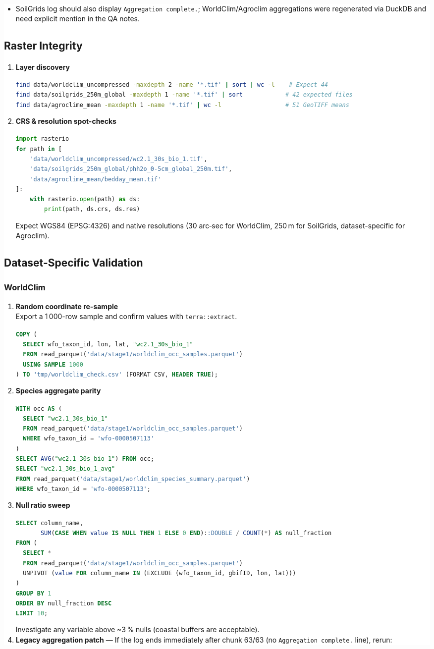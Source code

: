  - SoilGrids log should also display `Aggregation complete.`; WorldClim/Agroclim aggregations were regenerated via DuckDB and need explicit mention in the QA notes.

## Raster Integrity
1. **Layer discovery**
   ```bash
   find data/worldclim_uncompressed -maxdepth 2 -name '*.tif' | sort | wc -l    # Expect 44
   find data/soilgrids_250m_global -maxdepth 1 -name '*.tif' | sort            # 42 expected files
   find data/agroclime_mean -maxdepth 1 -name '*.tif' | wc -l                  # 51 GeoTIFF means
   ```
2. **CRS & resolution spot-checks**
   ```python
   import rasterio
   for path in [
       'data/worldclim_uncompressed/wc2.1_30s_bio_1.tif',
       'data/soilgrids_250m_global/phh2o_0-5cm_global_250m.tif',
       'data/agroclime_mean/bedday_mean.tif'
   ]:
       with rasterio.open(path) as ds:
           print(path, ds.crs, ds.res)
   ```
   Expect WGS84 (EPSG:4326) and native resolutions (30 arc‑sec for WorldClim, 250 m for SoilGrids, dataset-specific for Agroclim).

## Dataset-Specific Validation

### WorldClim
1. **Random coordinate re-sample**  
   Export a 1 000-row sample and confirm values with `terra::extract`.
   ```sql
   COPY (
     SELECT wfo_taxon_id, lon, lat, "wc2.1_30s_bio_1"
     FROM read_parquet('data/stage1/worldclim_occ_samples.parquet')
     USING SAMPLE 1000
   ) TO 'tmp/worldclim_check.csv' (FORMAT CSV, HEADER TRUE);
   ```
2. **Species aggregate parity**
   ```sql
   WITH occ AS (
     SELECT "wc2.1_30s_bio_1"
     FROM read_parquet('data/stage1/worldclim_occ_samples.parquet')
     WHERE wfo_taxon_id = 'wfo-0000507113'
   )
   SELECT AVG("wc2.1_30s_bio_1") FROM occ;
   SELECT "wc2.1_30s_bio_1_avg"
   FROM read_parquet('data/stage1/worldclim_species_summary.parquet')
   WHERE wfo_taxon_id = 'wfo-0000507113';
   ```
3. **Null ratio sweep**
   ```sql
   SELECT column_name,
          SUM(CASE WHEN value IS NULL THEN 1 ELSE 0 END)::DOUBLE / COUNT(*) AS null_fraction
   FROM (
     SELECT *
     FROM read_parquet('data/stage1/worldclim_occ_samples.parquet')
     UNPIVOT (value FOR column_name IN (EXCLUDE (wfo_taxon_id, gbifID, lon, lat)))
   )
   GROUP BY 1
   ORDER BY null_fraction DESC
   LIMIT 10;
   ```
   Investigate any variable above ~3 % nulls (coastal buffers are acceptable).
4. **Legacy aggregation patch** — If the log ends immediately after chunk 63/63 (no `Aggregation complete.` line), rerun: